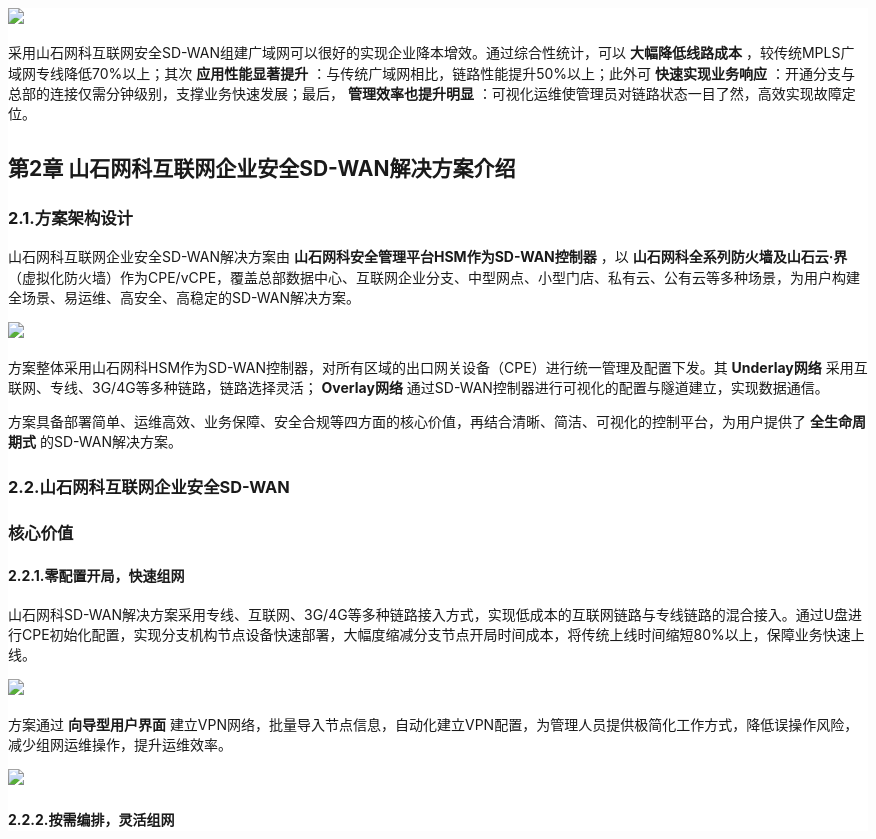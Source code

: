 ![](https://i-blog.csdnimg.cn/blog_migrate/898c6cfad84f82b45a12da85f1726019.png)

采用山石网科互联网安全SD-WAN组建广域网可以很好的实现企业降本增效。通过综合性统计，可以
**大幅降低线路成本**
，较传统MPLS广域网专线降低70%以上；其次
**应用性能显著提升**
：与传统广域网相比，链路性能提升50%以上；此外可
**快速实现业务响应**
：开通分支与总部的连接仅需分钟级别，支撑业务快速发展；最后，
**管理效率也提升明显**
：可视化运维使管理员对链路状态一目了然，高效实现故障定位。

## **第2章 山石网科互联网企业安全SD-WAN解决方案介绍**

### **2.1.方案架构设计**

山石网科互联网企业安全SD-WAN解决方案由
**山石网科安全管理平台HSM作为SD-WAN控制器**
，以
**山石网科全系列防火墙及山石云·界**
（虚拟化防火墙）作为CPE/vCPE，覆盖总部数据中心、互联网企业分支、中型网点、小型门店、私有云、公有云等多种场景，为用户构建全场景、易运维、高安全、高稳定的SD-WAN解决方案。

![](https://i-blog.csdnimg.cn/blog_migrate/392d5cb2f3a64aae8bcd0652e9ee60a4.png)

方案整体采用山石网科HSM作为SD-WAN控制器，对所有区域的出口网关设备（CPE）进行统一管理及配置下发。其
**Underlay网络**
采用互联网、专线、3G/4G等多种链路，链路选择灵活；
**Overlay网络**
通过SD-WAN控制器进行可视化的配置与隧道建立，实现数据通信。

方案具备部署简单、运维高效、业务保障、安全合规等四方面的核心价值，再结合清晰、简洁、可视化的控制平台，为用户提供了
**全生命周期式**
的SD-WAN解决方案。

### **2.2.山石网科互联网企业安全SD-WAN**

### **核心价值**

#### **2.2.1.零配置开局，快速组网**

山石网科SD-WAN解决方案采用专线、互联网、3G/4G等多种链路接入方式，实现低成本的互联网链路与专线链路的混合接入。通过U盘进行CPE初始化配置，实现分支机构节点设备快速部署，大幅度缩减分支节点开局时间成本，将传统上线时间缩短80%以上，保障业务快速上线。

![](https://i-blog.csdnimg.cn/blog_migrate/bda47316dc1d0c10874bdea2eaf27def.png)

方案通过
**向导型用户界面**
建立VPN网络，批量导入节点信息，自动化建立VPN配置，为管理人员提供极简化工作方式，降低误操作风险，减少组网运维操作，提升运维效率。

![](https://i-blog.csdnimg.cn/blog_migrate/16b2f84828276ea86df9d0711fd18802.png)

#### **2.2.2.按需编排，灵活组网**
